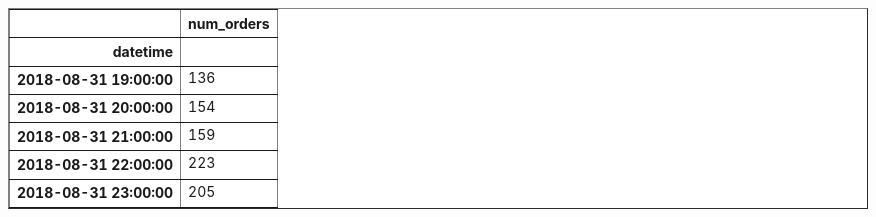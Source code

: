 

<div>
<style scoped>
    .dataframe tbody tr th:only-of-type {
        vertical-align: middle;
    }

    .dataframe tbody tr th {
        vertical-align: top;
    }

    .dataframe thead th {
        text-align: right;
    }
</style>
<table border="1" class="dataframe">
  <thead>
    <tr style="text-align: right;">
      <th></th>
      <th>num_orders</th>
    </tr>
    <tr>
      <th>datetime</th>
      <th></th>
    </tr>
  </thead>
  <tbody>
    <tr>
      <th>2018-08-31 19:00:00</th>
      <td>136</td>
    </tr>
    <tr>
      <th>2018-08-31 20:00:00</th>
      <td>154</td>
    </tr>
    <tr>
      <th>2018-08-31 21:00:00</th>
      <td>159</td>
    </tr>
    <tr>
      <th>2018-08-31 22:00:00</th>
      <td>223</td>
    </tr>
    <tr>
      <th>2018-08-31 23:00:00</th>
      <td>205</td>
    </tr>
  </tbody>
</table>
</div>


